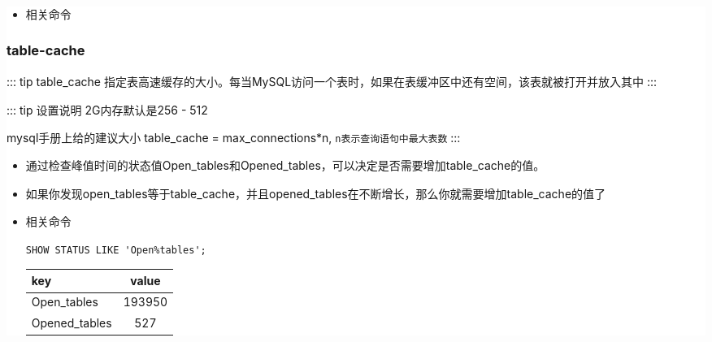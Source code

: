 * 相关命令
    ```

    ```

### table-cache

::: tip table_cache
指定表高速缓存的大小。每当MySQL访问一个表时，如果在表缓冲区中还有空间，该表就被打开并放入其中
:::

::: tip 设置说明
2G内存默认是256 - 512

mysql手册上给的建议大小 table_cache = max_connections*n, `n表示查询语句中最大表数`
:::

* 通过检查峰值时间的状态值Open_tables和Opened_tables，可以决定是否需要增加table_cache的值。
* 如果你发现open_tables等于table_cache，并且opened_tables在不断增长，那么你就需要增加table_cache的值了
* 相关命令

    ```
    SHOW STATUS LIKE 'Open%tables';
    ```

    | key                  | value          | 
    | -------------        |:-------------: |
    | Open_tables          | 193950         |
    | Opened_tables        | 527            |

